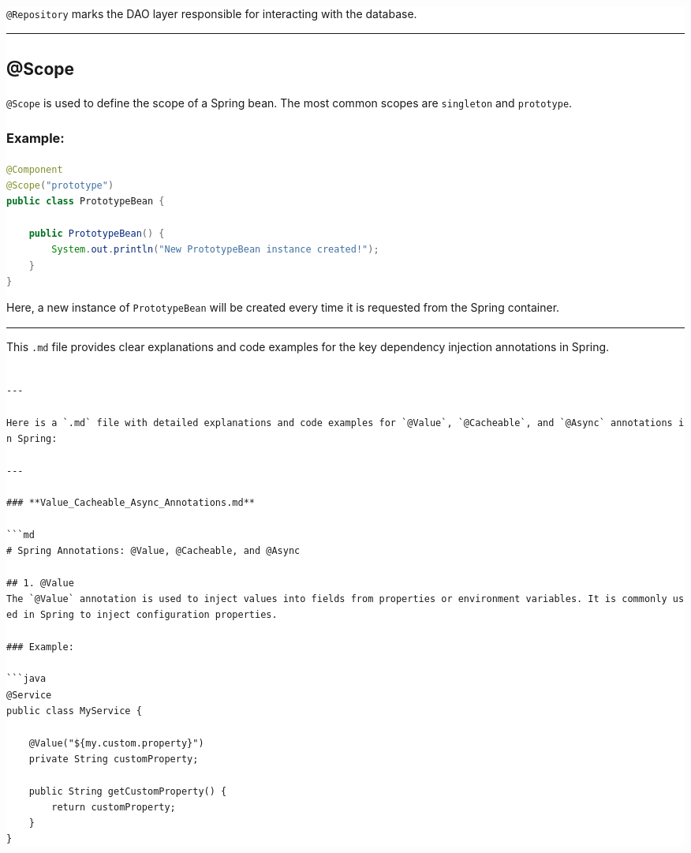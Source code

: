 `@Repository` marks the DAO layer responsible for interacting with the database.

---

## @Scope
`@Scope` is used to define the scope of a Spring bean. The most common scopes are `singleton` and `prototype`.

### Example:

```java
@Component
@Scope("prototype")
public class PrototypeBean {

    public PrototypeBean() {
        System.out.println("New PrototypeBean instance created!");
    }
}
```

Here, a new instance of `PrototypeBean` will be created every time it is requested from the Spring container.

---

This `.md` file provides clear explanations and code examples for the key dependency injection annotations in Spring.
```

---

Here is a `.md` file with detailed explanations and code examples for `@Value`, `@Cacheable`, and `@Async` annotations in Spring:

---

### **Value_Cacheable_Async_Annotations.md**

```md
# Spring Annotations: @Value, @Cacheable, and @Async

## 1. @Value
The `@Value` annotation is used to inject values into fields from properties or environment variables. It is commonly used in Spring to inject configuration properties.

### Example:

```java
@Service
public class MyService {

    @Value("${my.custom.property}")
    private String customProperty;

    public String getCustomProperty() {
        return customProperty;
    }
}
```
